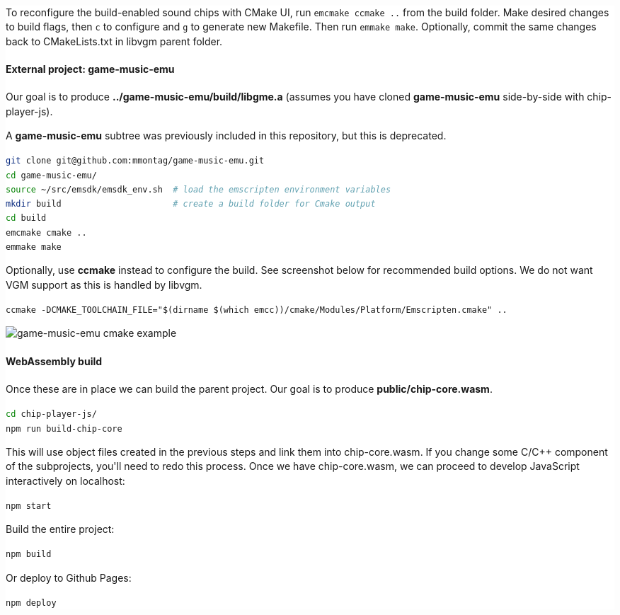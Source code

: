 To reconfigure the build-enabled sound chips with CMake UI, run `emcmake ccmake ..` from the build folder. Make desired changes to build flags, then `c` to configure and `g` to generate new Makefile. Then run `emmake make`. Optionally, commit the same changes back to CMakeLists.txt in libvgm parent folder. 

#### External project: game-music-emu

Our goal is to produce **../game-music-emu/build/libgme.a** (assumes you have cloned **game-music-emu** side-by-side with chip-player-js).

A **game-music-emu** subtree was previously included in this repository, but this is deprecated.

```sh
git clone git@github.com:mmontag/game-music-emu.git
cd game-music-emu/
source ~/src/emsdk/emsdk_env.sh  # load the emscripten environment variables
mkdir build                      # create a build folder for Cmake output
cd build
emcmake cmake ..
emmake make
```

Optionally, use **ccmake** instead to configure the build.  See screenshot below for recommended build options. We do not want VGM support as this is handled by libvgm.

```
ccmake -DCMAKE_TOOLCHAIN_FILE="$(dirname $(which emcc))/cmake/Modules/Platform/Emscripten.cmake" ..
```

![game-music-emu cmake example](https://github.com/user-attachments/assets/1899b5e6-5620-4cf2-b253-672b39212124)

#### WebAssembly build

Once these are in place we can build the parent project.
Our goal is to produce **public/chip-core.wasm**.

```sh
cd chip-player-js/
npm run build-chip-core
```

This will use object files created in the previous steps and link them into chip-core.wasm.
If you change some C/C++ component of the subprojects, you'll need to redo this process.
Once we have chip-core.wasm, we can proceed to develop JavaScript interactively on localhost:

```sh
npm start
```

Build the entire project:

```sh
npm build
```

Or deploy to Github Pages:

```sh
npm deploy
```
